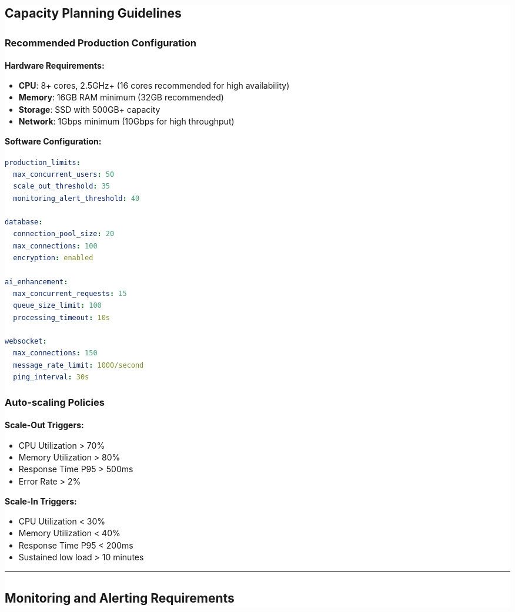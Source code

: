 
## Capacity Planning Guidelines

### Recommended Production Configuration

**Hardware Requirements:**
- **CPU**: 8+ cores, 2.5GHz+ (16 cores recommended for high availability)
- **Memory**: 16GB RAM minimum (32GB recommended)
- **Storage**: SSD with 500GB+ capacity
- **Network**: 1Gbps minimum (10Gbps for high throughput)

**Software Configuration:**
```yaml
production_limits:
  max_concurrent_users: 50
  scale_out_threshold: 35
  monitoring_alert_threshold: 40
  
database:
  connection_pool_size: 20
  max_connections: 100
  encryption: enabled
  
ai_enhancement:
  max_concurrent_requests: 15
  queue_size_limit: 100
  processing_timeout: 10s
  
websocket:
  max_connections: 150
  message_rate_limit: 1000/second
  ping_interval: 30s
```

### Auto-scaling Policies

**Scale-Out Triggers:**
- CPU Utilization > 70%
- Memory Utilization > 80%
- Response Time P95 > 500ms
- Error Rate > 2%

**Scale-In Triggers:**
- CPU Utilization < 30%
- Memory Utilization < 40%
- Response Time P95 < 200ms
- Sustained low load > 10 minutes

---

## Monitoring and Alerting Requirements
